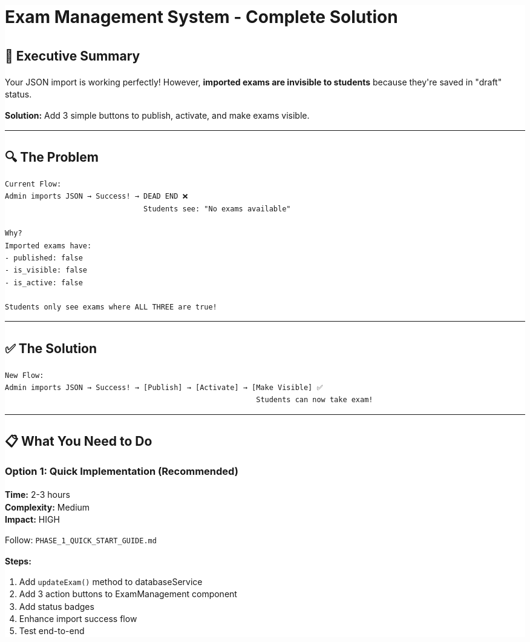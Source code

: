 # Exam Management System - Complete Solution

## 🎯 Executive Summary

Your JSON import is working perfectly! However, **imported exams are invisible to students** because they're saved in "draft" status.

**Solution:** Add 3 simple buttons to publish, activate, and make exams visible.

---

## 🔍 The Problem

```
Current Flow:
Admin imports JSON → Success! → DEAD END ❌
                                Students see: "No exams available"

Why?
Imported exams have:
- published: false
- is_visible: false
- is_active: false

Students only see exams where ALL THREE are true!
```

---

## ✅ The Solution

```
New Flow:
Admin imports JSON → Success! → [Publish] → [Activate] → [Make Visible] ✅
                                                          Students can now take exam!
```

---

## 📋 What You Need to Do

### Option 1: Quick Implementation (Recommended)
**Time:** 2-3 hours  
**Complexity:** Medium  
**Impact:** HIGH

Follow: `PHASE_1_QUICK_START_GUIDE.md`

**Steps:**
1. Add `updateExam()` method to databaseService
2. Add 3 action buttons to ExamManagement component
3. Add status badges
4. Enhance import success flow
5. Test end-to-end
